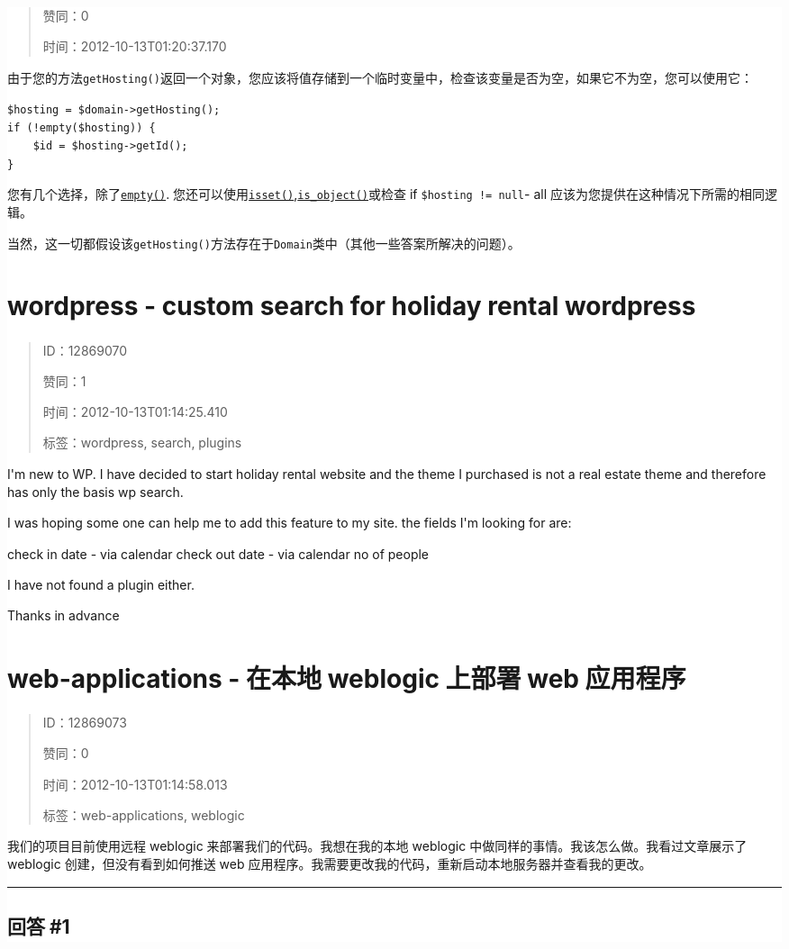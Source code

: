 > 赞同：0
> 
> 时间：2012-10-13T01:20:37.170

由于您的方法`getHosting()`返回一个对象，您应该将值存储到一个临时变量中，检查该变量是否为空，如果它不为空，您可以使用它：

```
$hosting = $domain->getHosting();
if (!empty($hosting)) {
    $id = $hosting->getId();
} 
```

您有几个选择，除了[`empty()`](http://php.net/empty). 您还可以使用[`isset()`](http://php.net/isset),[`is_object()`](http://php.net/is_object)或检查 if `$hosting != null`- all 应该为您提供在这种情况下所需的相同逻辑。

当然，这一切都假设该`getHosting()`方法存在于`Domain`类中（其他一些答案所解决的问题）。

# wordpress - custom search for holiday rental wordpress

> ID：12869070
> 
> 赞同：1
> 
> 时间：2012-10-13T01:14:25.410
> 
> 标签：wordpress, search, plugins

I'm new to WP. I have decided to start holiday rental website and the theme I purchased is not a real estate theme and therefore has only the basis wp search.

I was hoping some one can help me to add this feature to my site. the fields I'm looking for are:

check in date - via calendar check out date - via calendar no of people

I have not found a plugin either.

Thanks in advance

# web-applications - 在本地 weblogic 上部署 web 应用程序

> ID：12869073
> 
> 赞同：0
> 
> 时间：2012-10-13T01:14:58.013
> 
> 标签：web-applications, weblogic

我们的项目目前使用远程 weblogic 来部署我们的代码。我想在我的本地 weblogic 中做同样的事情。我该怎么做。我看过文章展示了 weblogic 创建，但没有看到如何推送 web 应用程序。我需要更改我的代码，重新启动本地服务器并查看我的更改。

* * *

## 回答 #1
